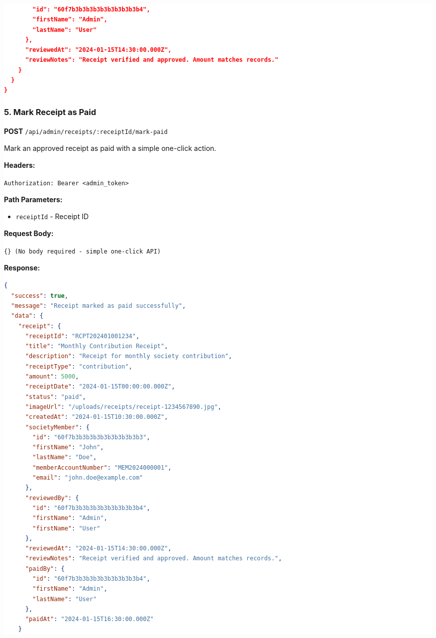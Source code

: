 ```json
        "id": "60f7b3b3b3b3b3b3b3b3b3b4",
        "firstName": "Admin",
        "lastName": "User"
      },
      "reviewedAt": "2024-01-15T14:30:00.000Z",
      "reviewNotes": "Receipt verified and approved. Amount matches records."
    }
  }
}
```

### 5. Mark Receipt as Paid
**POST** `/api/admin/receipts/:receiptId/mark-paid`

Mark an approved receipt as paid with a simple one-click action.

**Headers:**
```
Authorization: Bearer <admin_token>
```

**Path Parameters:**
- `receiptId` - Receipt ID

**Request Body:**
```
{} (No body required - simple one-click API)
```

**Response:**
```json
{
  "success": true,
  "message": "Receipt marked as paid successfully",
  "data": {
    "receipt": {
      "receiptId": "RCPT202401001234",
      "title": "Monthly Contribution Receipt",
      "description": "Receipt for monthly society contribution",
      "receiptType": "contribution",
      "amount": 5000,
      "receiptDate": "2024-01-15T00:00:00.000Z",
      "status": "paid",
      "imageUrl": "/uploads/receipts/receipt-1234567890.jpg",
      "createdAt": "2024-01-15T10:30:00.000Z",
      "societyMember": {
        "id": "60f7b3b3b3b3b3b3b3b3b3b3",
        "firstName": "John",
        "lastName": "Doe",
        "memberAccountNumber": "MEM2024000001",
        "email": "john.doe@example.com"
      },
      "reviewedBy": {
        "id": "60f7b3b3b3b3b3b3b3b3b3b4",
        "firstName": "Admin",
        "firstName": "User"
      },
      "reviewedAt": "2024-01-15T14:30:00.000Z",
      "reviewNotes": "Receipt verified and approved. Amount matches records.",
      "paidBy": {
        "id": "60f7b3b3b3b3b3b3b3b3b3b4",
        "firstName": "Admin",
        "lastName": "User"
      },
      "paidAt": "2024-01-15T16:30:00.000Z"
    }
```